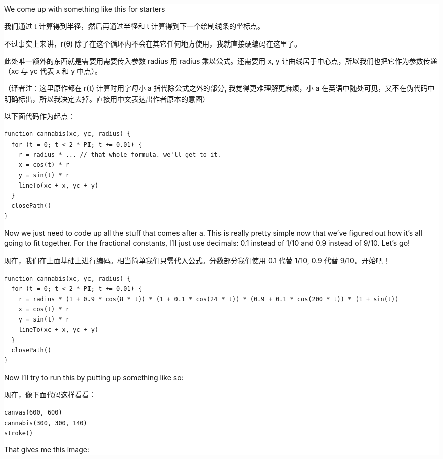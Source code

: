 We come up with something like this for starters

我们通过 t 计算得到半径，然后再通过半径和 t 计算得到下一个绘制线条的坐标点。

不过事实上来讲，r(θ) 除了在这个循环内不会在其它任何地方使用，我就直接硬编码在这里了。

此处唯一额外的东西就是需要用需要传入参数 radius  用 radius 乘以公式。还需要用 x, y 让曲线居于中心点，所以我们也把它作为参数传递（xc 与 yc 代表 x 和 y 中点）。

（译者注：这里原作都在 r(t) 计算时用字母小 a 指代除公式之外的部分, 我觉得更难理解更麻烦，小 a  在英语中随处可见，又不在伪代码中明确标出，所以我决定去掉。直接用中文表达出作者原本的意图）

以下面代码作为起点：

```
function cannabis(xc, yc, radius) {
  for (t = 0; t < 2 * PI; t += 0.01) {
    r = radius * ... // that whole formula. we'll get to it.
    x = cos(t) * r
    y = sin(t) * r
    lineTo(xc + x, yc + y)
  }
  closePath()
}
```

Now we just need to code up all the stuff that comes after a. This is really pretty simple now that we’ve figured out how it’s all going to fit together. For the fractional constants, I’ll just use decimals: 0.1 instead of 1/10 and 0.9 instead of 9/10. Let’s go!

现在，我们在上面基础上进行编码。相当简单我们只需代入公式。分数部分我们使用 0.1 代替 1/10, 0.9 代替 9/10。开始吧！

```
function cannabis(xc, yc, radius) {
  for (t = 0; t < 2 * PI; t += 0.01) {
    r = radius * (1 + 0.9 * cos(8 * t)) * (1 + 0.1 * cos(24 * t)) * (0.9 + 0.1 * cos(200 * t)) * (1 + sin(t))
    x = cos(t) * r
    y = sin(t) * r
    lineTo(xc + x, yc + y)
  }
  closePath()
}
```

Now I’ll try to run this by putting up something like so:

现在，像下面代码这样看看：

```
canvas(600, 600)
cannabis(300, 300, 140)
stroke()
```
That gives me this image:

